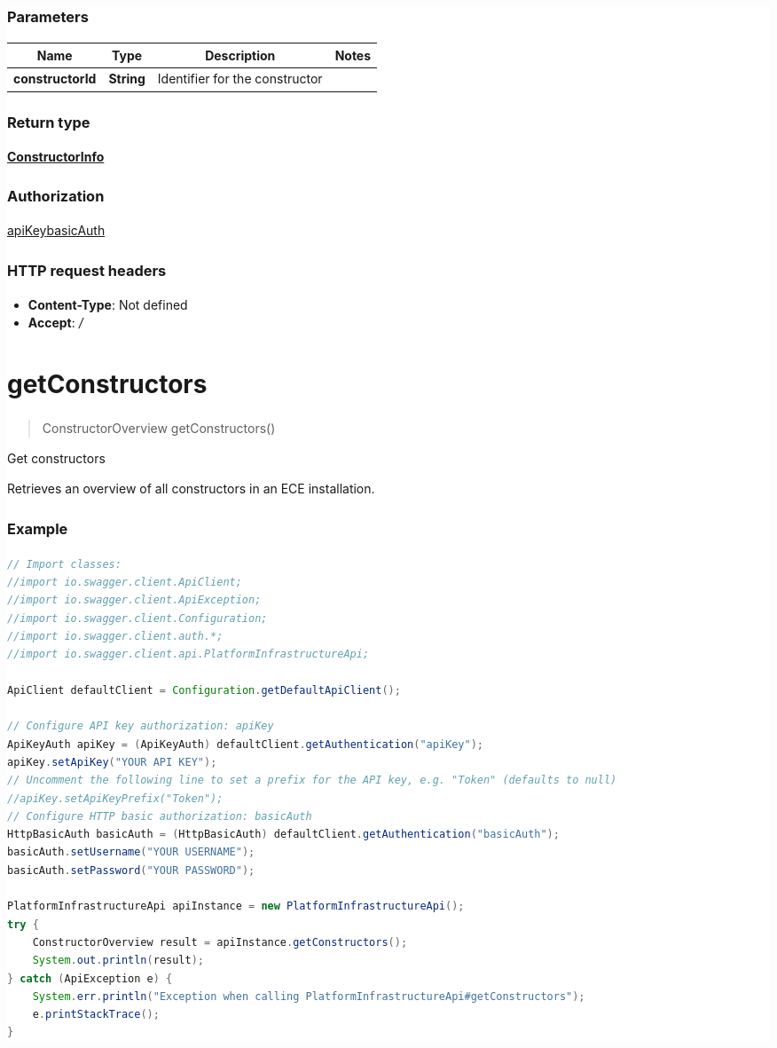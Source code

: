 ### Parameters

Name | Type | Description  | Notes
------------- | ------------- | ------------- | -------------
 **constructorId** | **String**| Identifier for the constructor |

### Return type

[**ConstructorInfo**](ConstructorInfo.md)

### Authorization

[apiKey](../README.md#apiKey)[basicAuth](../README.md#basicAuth)

### HTTP request headers

 - **Content-Type**: Not defined
 - **Accept**: */*

<a name="getConstructors"></a>
# **getConstructors**
> ConstructorOverview getConstructors()

Get constructors

Retrieves an overview of all constructors in an ECE installation.

### Example
```java
// Import classes:
//import io.swagger.client.ApiClient;
//import io.swagger.client.ApiException;
//import io.swagger.client.Configuration;
//import io.swagger.client.auth.*;
//import io.swagger.client.api.PlatformInfrastructureApi;

ApiClient defaultClient = Configuration.getDefaultApiClient();

// Configure API key authorization: apiKey
ApiKeyAuth apiKey = (ApiKeyAuth) defaultClient.getAuthentication("apiKey");
apiKey.setApiKey("YOUR API KEY");
// Uncomment the following line to set a prefix for the API key, e.g. "Token" (defaults to null)
//apiKey.setApiKeyPrefix("Token");
// Configure HTTP basic authorization: basicAuth
HttpBasicAuth basicAuth = (HttpBasicAuth) defaultClient.getAuthentication("basicAuth");
basicAuth.setUsername("YOUR USERNAME");
basicAuth.setPassword("YOUR PASSWORD");

PlatformInfrastructureApi apiInstance = new PlatformInfrastructureApi();
try {
    ConstructorOverview result = apiInstance.getConstructors();
    System.out.println(result);
} catch (ApiException e) {
    System.err.println("Exception when calling PlatformInfrastructureApi#getConstructors");
    e.printStackTrace();
}
```
